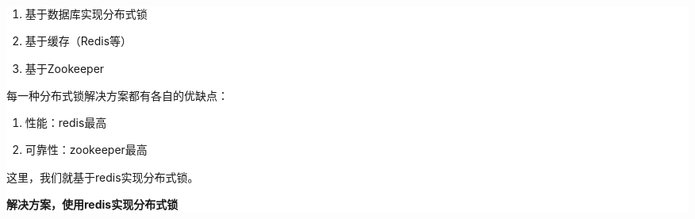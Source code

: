 1. 基于数据库实现分布式锁

2. 基于缓存（Redis等）

3. 基于Zookeeper

每一种分布式锁解决方案都有各自的优缺点：

1. 性能：redis最高

2. 可靠性：zookeeper最高

这里，我们就基于redis实现分布式锁。

**解决方案，使用redis实现分布式锁**


